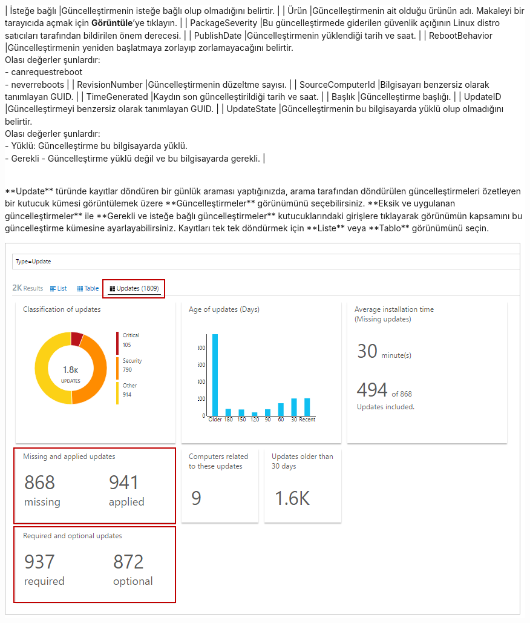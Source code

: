| İsteğe bağlı |Güncelleştirmenin isteğe bağlı olup olmadığını belirtir. |
| Ürün |Güncelleştirmenin ait olduğu ürünün adı.  Makaleyi bir tarayıcıda açmak için **Görüntüle**’ye tıklayın. |
| PackageSeverity |Bu güncelleştirmede giderilen güvenlik açığının Linux distro satıcıları tarafından bildirilen önem derecesi. |
| PublishDate |Güncelleştirmenin yüklendiği tarih ve saat. |
| RebootBehavior |Güncelleştirmenin yeniden başlatmaya zorlayıp zorlamayacağını belirtir.<br>Olası değerler şunlardır:<br>- canrequestreboot<br>- neverreboots |
| RevisionNumber |Güncelleştirmenin düzeltme sayısı. |
| SourceComputerId |Bilgisayarı benzersiz olarak tanımlayan GUID. |
| TimeGenerated |Kaydın son güncelleştirildiği tarih ve saat. |
| Başlık |Güncelleştirme başlığı. |
| UpdateID |Güncelleştirmeyi benzersiz olarak tanımlayan GUID. |
| UpdateState |Güncelleştirmenin bu bilgisayarda yüklü olup olmadığını belirtir.<br>Olası değerler şunlardır:<br>- Yüklü: Güncelleştirme bu bilgisayarda yüklü.<br>- Gerekli - Güncelleştirme yüklü değil ve bu bilgisayarda gerekli. |

<br>
**Update** türünde kayıtlar döndüren bir günlük araması yaptığınızda, arama tarafından döndürülen güncelleştirmeleri özetleyen bir kutucuk kümesi görüntülemek üzere **Güncelleştirmeler** görünümünü seçebilirsiniz. **Eksik ve uygulanan güncelleştirmeler** ile **Gerekli ve isteğe bağlı güncelleştirmeler** kutucuklarındaki girişlere tıklayarak görünümün kapsamını bu güncelleştirme kümesine ayarlayabilirsiniz. Kayıtları tek tek döndürmek için **Liste** veya **Tablo** görünümünü seçin.<br> 

![Güncelleştirme Kayıt Türü ile Günlük Arama Güncelleştirme Görünümü](./media/oms-solution-update-management/update-la-view-updates.png)  
